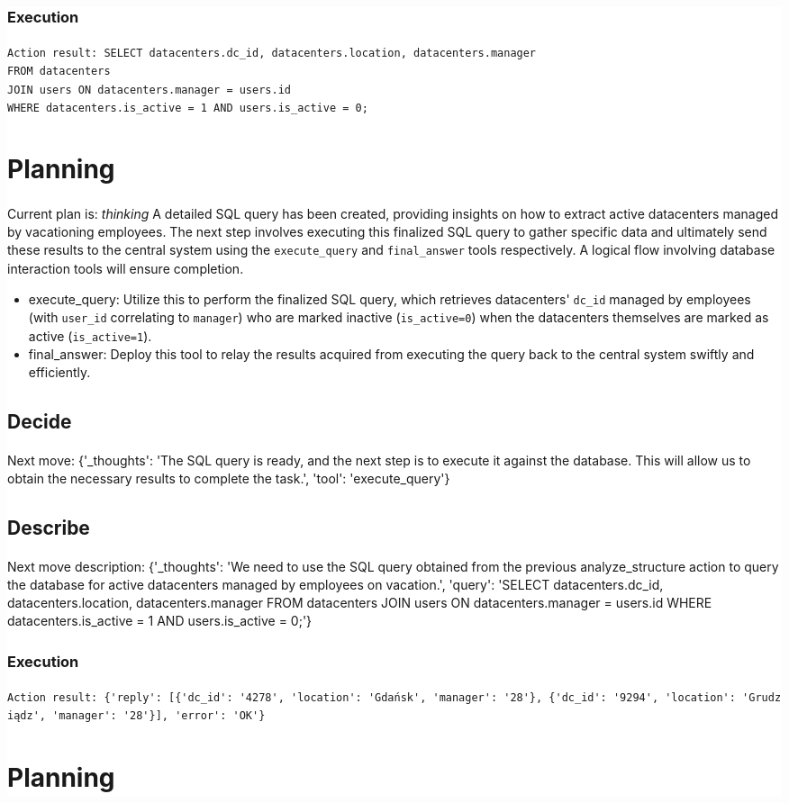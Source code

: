 ### Execution

```
Action result: SELECT datacenters.dc_id, datacenters.location, datacenters.manager
FROM datacenters
JOIN users ON datacenters.manager = users.id
WHERE datacenters.is_active = 1 AND users.is_active = 0;
```

# Planning

Current plan is: *thinking* A detailed SQL query has been created, providing insights on how to extract active
datacenters managed by vacationing employees. The next step involves executing this finalized SQL query to gather
specific data and ultimately send these results to the central system using the `execute_query` and `final_answer` tools
respectively. A logical flow involving database interaction tools will ensure completion.

- execute_query: Utilize this to perform the finalized SQL query, which retrieves datacenters' `dc_id` managed by
  employees (with `user_id` correlating to `manager`) who are marked inactive (`is_active=0`) when the datacenters
  themselves are marked as active (`is_active=1`).
- final_answer: Deploy this tool to relay the results acquired from executing the query back to the central system
  swiftly and efficiently.

## Decide

Next move: {'_thoughts': 'The SQL query is ready, and the next step is to execute it against the database. This will
allow us to obtain the necessary results to complete the task.', 'tool': 'execute_query'}

## Describe

Next move description: {'_thoughts': 'We need to use the SQL query obtained from the previous analyze_structure action
to query the database for active datacenters managed by employees on vacation.', 'query': 'SELECT datacenters.dc_id,
datacenters.location, datacenters.manager FROM datacenters JOIN users ON datacenters.manager = users.id WHERE
datacenters.is_active = 1 AND users.is_active = 0;'}

### Execution

```
Action result: {'reply': [{'dc_id': '4278', 'location': 'Gdańsk', 'manager': '28'}, {'dc_id': '9294', 'location': 'Grudziądz', 'manager': '28'}], 'error': 'OK'}
```

# Planning
